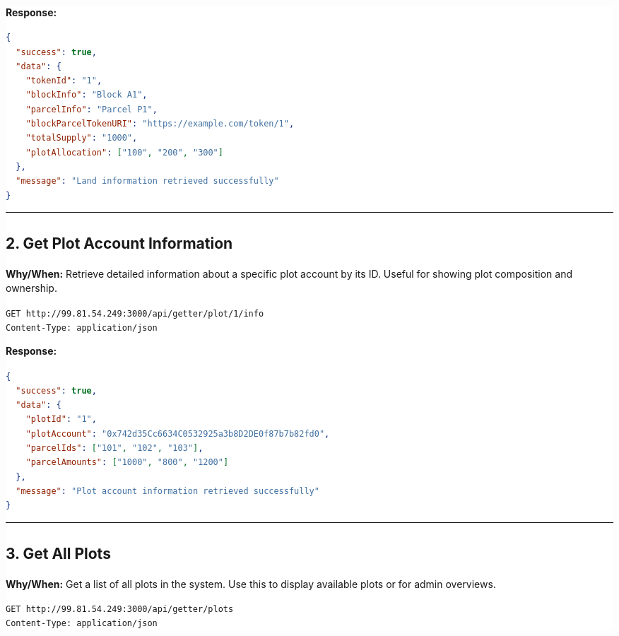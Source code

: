 **Response:**

```json
{
  "success": true,
  "data": {
    "tokenId": "1",
    "blockInfo": "Block A1",
    "parcelInfo": "Parcel P1",
    "blockParcelTokenURI": "https://example.com/token/1",
    "totalSupply": "1000",
    "plotAllocation": ["100", "200", "300"]
  },
  "message": "Land information retrieved successfully"
}
```

---

## 2. Get Plot Account Information

**Why/When:** Retrieve detailed information about a specific plot account by its ID. Useful for showing plot composition and ownership.

```
GET http://99.81.54.249:3000/api/getter/plot/1/info
Content-Type: application/json
```

**Response:**

```json
{
  "success": true,
  "data": {
    "plotId": "1",
    "plotAccount": "0x742d35Cc6634C0532925a3b8D2DE0f87b7b82fd0",
    "parcelIds": ["101", "102", "103"],
    "parcelAmounts": ["1000", "800", "1200"]
  },
  "message": "Plot account information retrieved successfully"
}
```

---

## 3. Get All Plots

**Why/When:** Get a list of all plots in the system. Use this to display available plots or for admin overviews.

```
GET http://99.81.54.249:3000/api/getter/plots
Content-Type: application/json
```
